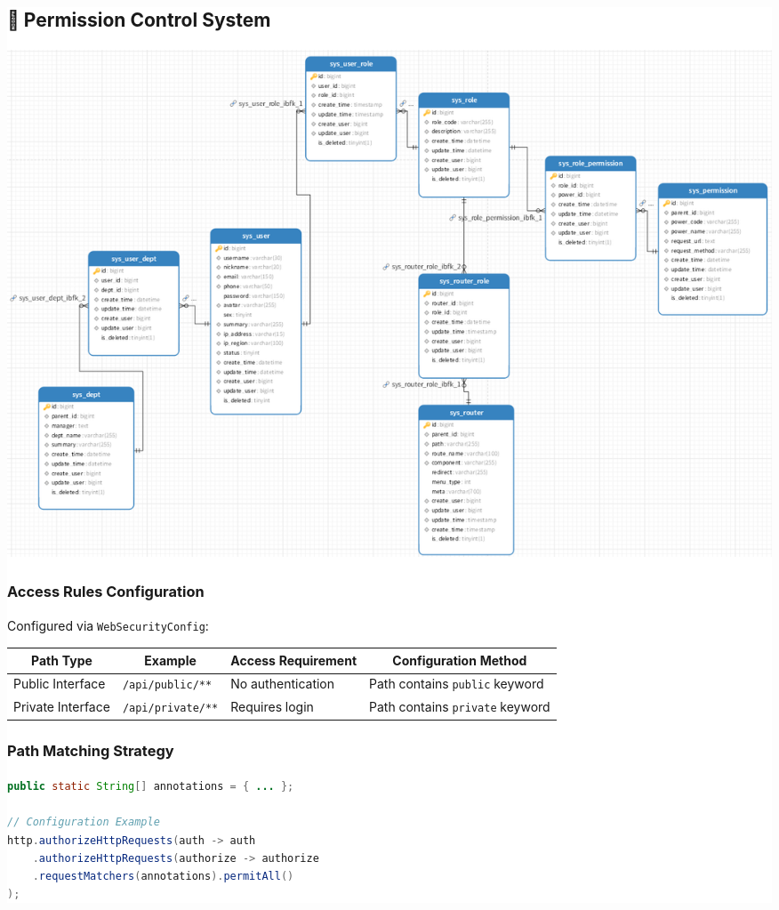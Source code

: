 ## 🔐 Permission Control System

![image-20250428225337843](./images/image-20250428225337843-1745854181492-5.png)  

### Access Rules Configuration

Configured via `WebSecurityConfig`:  

| Path Type         | Example           | Access Requirement | Configuration Method            |
| ----------------- | ----------------- | ------------------ | ------------------------------- |
| Public Interface  | `/api/public/**`  | No authentication  | Path contains `public` keyword  |
| Private Interface | `/api/private/**` | Requires login     | Path contains `private` keyword |

### Path Matching Strategy

```java
public static String[] annotations = { ... };

// Configuration Example
http.authorizeHttpRequests(auth -> auth
    .authorizeHttpRequests(authorize -> authorize
    .requestMatchers(annotations).permitAll()
);
```
